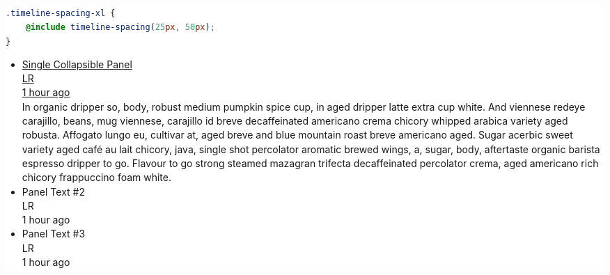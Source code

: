 ```scss
.timeline-spacing-xl {
	@include timeline-spacing(25px, 50px);
}
```

<div class="sheet-example">
    <ul class="timeline timeline-center timeline-spacing-xl">
        <li class="timeline-item">
            <div class="panel panel-secondary">
                <a aria-controls="panelCollapseTimelineSpacing0" aria-expanded="false" class="collapsed panel-header panel-header-link" data-toggle="collapse" href="#panelCollapseTimelineSpacing0" id="headingTimelineSpacing0" role="tab">
                    <span class="panel-title">Single Collapsible Panel</span>
                    <div class="timeline-increment">
                        <div class="sticker sticker-danger sticker-xl sticker-user-icon">
                            <span>LR</span>
                        </div>
                    </div>
                    <div class="timeline-item-label">1 hour ago</div>
                </a>
                <div aria-labelledby="headingTimelineSpacing0" class="collapse panel-collapse" id="panelCollapseTimelineSpacing0" role="tabpanel">
                    <div class="panel-body">
                        In organic dripper so, body, robust medium pumpkin spice cup, in aged dripper latte extra cup white. And viennese redeye carajillo, beans, mug viennese, carajillo id breve decaffeinated americano crema chicory whipped arabica variety aged robusta. Affogato lungo eu, cultivar at, aged breve and blue mountain roast breve americano aged. Sugar acerbic sweet variety aged café au lait chicory, java, single shot percolator aromatic brewed wings, a, sugar, body, aftertaste organic barista espresso dripper to go. Flavour to go strong steamed mazagran trifecta decaffeinated percolator crema, aged americano rich chicory frappuccino foam white.
                    </div>
                </div>
            </div>
        </li>
        <li class="timeline-item timeline-item-reverse">
            <div class="panel panel-secondary">
                <div class="panel-body">
                    Panel Text #2
                    <div class="timeline-increment">
                        <div class="sticker sticker-danger sticker-user-icon sticker-xl">
                            <span>LR</span>
                        </div>
                    </div>
                    <div class="timeline-item-label">1 hour ago</div>
                </div>
            </div>
        </li>
        <li class="timeline-item timeline-item-reverse">
            <div class="panel panel-secondary">
                <div class="panel-body">
                    Panel Text #3
                    <div class="timeline-increment">
                        <div class="sticker sticker-danger sticker-user-icon sticker-xl">
                            <span>LR</span>
                        </div>
                    </div>
                    <div class="timeline-item-label">1 hour ago</div>
                </div>
            </div>
        </li>
    </ul>
</div>
